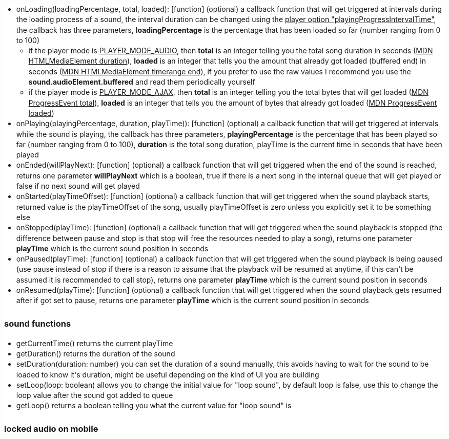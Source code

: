 * onLoading(loadingPercentage, total, loaded): [function] (optional) a callback function that will get triggered at intervals during the loading process of a sound, the interval duration can be changed using the [player option "playingProgressIntervalTime"](#player-options), the callback has three parameters, **loadingPercentage** is the percentage that has been loaded so far (number ranging from 0 to 100)
  * if the player mode is [PLAYER_MODE_AUDIO](#player-modes-explained), then **total** is an integer telling you the total song duration in seconds ([MDN HTMLMediaElement duration](https://developer.mozilla.org/en-US/docs/Web/API/HTMLMediaElement/duration)), **loaded** is an integer that tells you the amount that already got loaded (buffered end) in seconds ([MDN HTMLMediaElement timerange end](https://developer.mozilla.org/en-US/docs/Web/API/TimeRanges/end)), if you prefer to use the raw values I recommend you use the **sound.audioElement.buffered** and read them periodically yourself
  * if the player mode is [PLAYER_MODE_AJAX](#player-modes-explained), then **total** is an integer telling you the total bytes that will get loaded ([MDN ProgressEvent total](https://developer.mozilla.org/en-US/docs/Web/API/ProgressEvent/total)), **loaded** is an integer that tells you the amount of bytes that already got loaded ([MDN ProgressEvent loaded](https://developer.mozilla.org/en-US/docs/Web/API/ProgressEvent/loaded))
* onPlaying(playingPercentage, duration, playTime)): [function] (optional) a callback function that will get triggered at intervals while the sound is playing, the callback has three parameters, **playingPercentage** is the percentage that has been played so far (number ranging from 0 to 100), **duration** is the total song duration, playTime is the current time in seconds that have been played
* onEnded(willPlayNext): [function] (optional) a callback function that will get triggered when the end of the sound is reached, returns one parameter **willPlayNext** which is a boolean, true if there is a next song in the internal queue that will get played or false if no next sound will get played
* onStarted(playTimeOffset): [function] (optional) a callback function that will get triggered when the sound playback starts, returned value is the playTimeOffset of the song, usually playTimeOffset is zero unless you explicitly set it to be something else
* onStopped(playTime): [function] (optional) a callback function that will get triggered when the sound playback is stopped (the difference between pause and stop is that stop will free the resources needed to play a song), returns one parameter **playTime** which is the current sound position in seconds
* onPaused(playTime): [function] (optional) a callback function that will get triggered when the sound playback is being paused (use pause instead of stop if there is a reason to assume that the playback will be resumed at anytime, if this can't be assumed it is recommended to call stop), returns one parameter **playTime** which is the current sound position in seconds
* onResumed(playTime): [function] (optional) a callback function that will get triggered when the sound playback gets resumed after if got set to pause, returns one parameter **playTime** which is the current sound position in seconds

### sound functions

* getCurrentTime() returns the current playTime
* getDuration() returns the duration of the sound
* setDuration(duration: number) you can set the duration of a sound manually, this avoids having to wait for the sound to be loaded to know it's duration, might be useful depending on the kind of UI you are building
* setLoop(loop: boolean) allows you to change the initial value for "loop sound", by default loop is false, use this to change the loop value after the sound got added to queue
* getLoop() returns a boolean telling you what the current value for "loop sound" is

### locked audio on mobile
